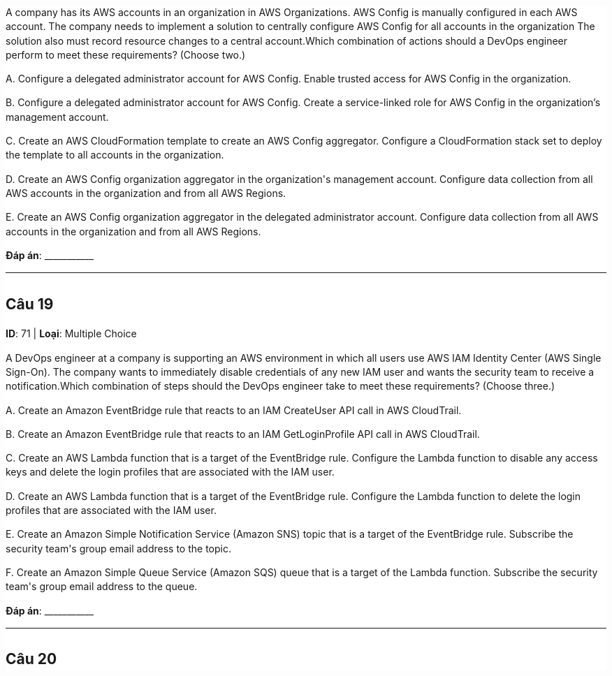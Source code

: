 A company has its AWS accounts in an organization in AWS Organizations. AWS Config is manually configured in each AWS account. The company needs to implement a solution to centrally configure AWS Config for all accounts in the organization The solution also must record resource changes to a central account.Which combination of actions should a DevOps engineer perform to meet these requirements? (Choose two.)

A. Configure a delegated administrator account for AWS Config. Enable trusted access for AWS Config in the organization.

B. Configure a delegated administrator account for AWS Config. Create a service-linked role for AWS Config in the organization’s management account.

C. Create an AWS CloudFormation template to create an AWS Config aggregator. Configure a CloudFormation stack set to deploy the template to all accounts in the organization.

D. Create an AWS Config organization aggregator in the organization's management account. Configure data collection from all AWS accounts in the organization and from all AWS Regions.

E. Create an AWS Config organization aggregator in the delegated administrator account. Configure data collection from all AWS accounts in the organization and from all AWS Regions.

**Đáp án**: ___________

---

## Câu 19

**ID**: 71 | **Loại**: Multiple Choice

A DevOps engineer at a company is supporting an AWS environment in which all users use AWS IAM Identity Center (AWS Single Sign-On). The company wants to immediately disable credentials of any new IAM user and wants the security team to receive a notification.Which combination of steps should the DevOps engineer take to meet these requirements? (Choose three.)

A. Create an Amazon EventBridge rule that reacts to an IAM CreateUser API call in AWS CloudTrail.

B. Create an Amazon EventBridge rule that reacts to an IAM GetLoginProfile API call in AWS CloudTrail.

C. Create an AWS Lambda function that is a target of the EventBridge rule. Configure the Lambda function to disable any access keys and delete the login profiles that are associated with the IAM user.

D. Create an AWS Lambda function that is a target of the EventBridge rule. Configure the Lambda function to delete the login profiles that are associated with the IAM user.

E. Create an Amazon Simple Notification Service (Amazon SNS) topic that is a target of the EventBridge rule. Subscribe the security team's group email address to the topic.

F. Create an Amazon Simple Queue Service (Amazon SQS) queue that is a target of the Lambda function. Subscribe the security team's group email address to the queue.

**Đáp án**: ___________

---

## Câu 20
